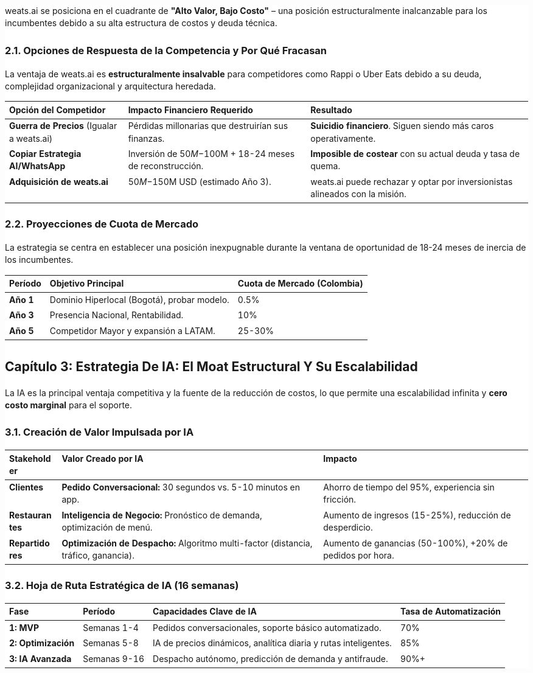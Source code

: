 weats.ai se posiciona en el cuadrante de **"Alto Valor, Bajo Costo"** – una posición estructuralmente inalcanzable para los incumbentes debido a su alta estructura de costos y deuda técnica.

### **2.1. Opciones de Respuesta de la Competencia y Por Qué Fracasan**

La ventaja de weats.ai es **estructuralmente insalvable** para competidores como Rappi o Uber Eats debido a su deuda, complejidad organizacional y arquitectura heredada.

| Opción del Competidor | Impacto Financiero Requerido | Resultado |
| :---- | :---- | :---- |
| **Guerra de Precios** (Igualar a weats.ai) | Pérdidas millonarias que destruirían sus finanzas. | **Suicidio financiero**. Siguen siendo más caros operativamente. |
| **Copiar Estrategia AI/WhatsApp** | Inversión de $50M-$100M \+ 18-24 meses de reconstrucción. | **Imposible de costear** con su actual deuda y tasa de quema. |
| **Adquisición de weats.ai** | $50M-$150M USD (estimado Año 3). | weats.ai puede rechazar y optar por inversionistas alineados con la misión. |

### **2.2. Proyecciones de Cuota de Mercado**

La estrategia se centra en establecer una posición inexpugnable durante la ventana de oportunidad de 18-24 meses de inercia de los incumbentes.

| Período | Objetivo Principal | Cuota de Mercado (Colombia) |
| :---- | :---- | :---- |
| **Año 1** | Dominio Hiperlocal (Bogotá), probar modelo. | 0.5% |
| **Año 3** | Presencia Nacional, Rentabilidad. | 10% |
| **Año 5** | Competidor Mayor y expansión a LATAM. | 25-30% |

## **Capítulo 3: Estrategia De IA: El Moat Estructural Y Su Escalabilidad**

La IA es la principal ventaja competitiva y la fuente de la reducción de costos, lo que permite una escalabilidad infinita y **cero costo marginal** para el soporte.

### **3.1. Creación de Valor Impulsada por IA**

| Stakeholder | Valor Creado por IA | Impacto |
| :---- | :---- | :---- |
| **Clientes** | **Pedido Conversacional:** 30 segundos vs. 5-10 minutos en app. | Ahorro de tiempo del 95%, experiencia sin fricción. |
| **Restaurantes** | **Inteligencia de Negocio:** Pronóstico de demanda, optimización de menú. | Aumento de ingresos (15-25%), reducción de desperdicio. |
| **Repartidores** | **Optimización de Despacho:** Algoritmo multi-factor (distancia, tráfico, ganancia). | Aumento de ganancias (50-100%), \+20% de pedidos por hora. |

### **3.2. Hoja de Ruta Estratégica de IA (16 semanas)**

| Fase | Período | Capacidades Clave de IA | Tasa de Automatización |
| :---- | :---- | :---- | :---- |
| **1: MVP** | Semanas 1-4 | Pedidos conversacionales, soporte básico automatizado. | 70% |
| **2: Optimización** | Semanas 5-8 | IA de precios dinámicos, analítica diaria y rutas inteligentes. | 85% |
| **3: IA Avanzada** | Semanas 9-16 | Despacho autónomo, predicción de demanda y antifraude. | 90%+ |
